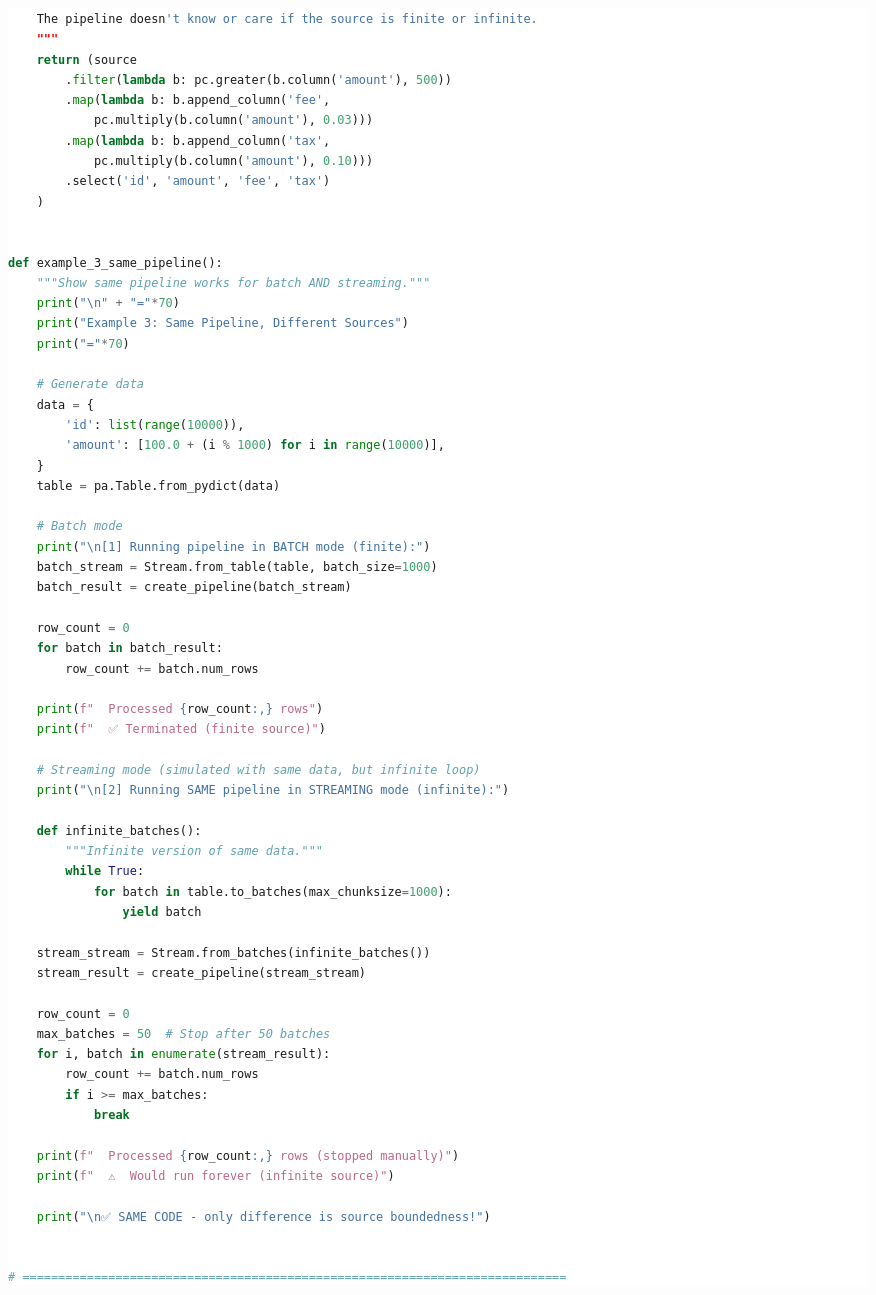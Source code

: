 ```python
    The pipeline doesn't know or care if the source is finite or infinite.
    """
    return (source
        .filter(lambda b: pc.greater(b.column('amount'), 500))
        .map(lambda b: b.append_column('fee',
            pc.multiply(b.column('amount'), 0.03)))
        .map(lambda b: b.append_column('tax',
            pc.multiply(b.column('amount'), 0.10)))
        .select('id', 'amount', 'fee', 'tax')
    )


def example_3_same_pipeline():
    """Show same pipeline works for batch AND streaming."""
    print("\n" + "="*70)
    print("Example 3: Same Pipeline, Different Sources")
    print("="*70)

    # Generate data
    data = {
        'id': list(range(10000)),
        'amount': [100.0 + (i % 1000) for i in range(10000)],
    }
    table = pa.Table.from_pydict(data)

    # Batch mode
    print("\n[1] Running pipeline in BATCH mode (finite):")
    batch_stream = Stream.from_table(table, batch_size=1000)
    batch_result = create_pipeline(batch_stream)

    row_count = 0
    for batch in batch_result:
        row_count += batch.num_rows

    print(f"  Processed {row_count:,} rows")
    print(f"  ✅ Terminated (finite source)")

    # Streaming mode (simulated with same data, but infinite loop)
    print("\n[2] Running SAME pipeline in STREAMING mode (infinite):")

    def infinite_batches():
        """Infinite version of same data."""
        while True:
            for batch in table.to_batches(max_chunksize=1000):
                yield batch

    stream_stream = Stream.from_batches(infinite_batches())
    stream_result = create_pipeline(stream_stream)

    row_count = 0
    max_batches = 50  # Stop after 50 batches
    for i, batch in enumerate(stream_result):
        row_count += batch.num_rows
        if i >= max_batches:
            break

    print(f"  Processed {row_count:,} rows (stopped manually)")
    print(f"  ⚠️  Would run forever (infinite source)")

    print("\n✅ SAME CODE - only difference is source boundedness!")


# ============================================================================
```